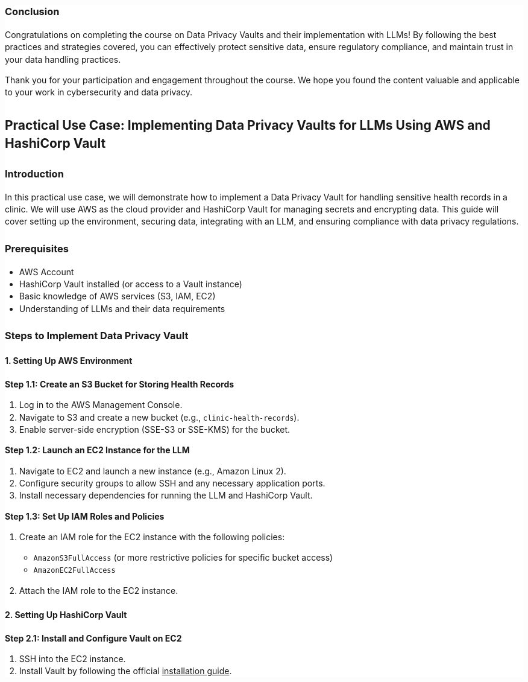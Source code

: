 ### Conclusion

Congratulations on completing the course on Data Privacy Vaults and their implementation with LLMs! By following the best practices and strategies covered, you can effectively protect sensitive data, ensure regulatory compliance, and maintain trust in your data handling practices.

Thank you for your participation and engagement throughout the course. We hope you found the content valuable and applicable to your work in cybersecurity and data privacy.

## Practical Use Case: Implementing Data Privacy Vaults for LLMs Using AWS and HashiCorp Vault

### Introduction

In this practical use case, we will demonstrate how to implement a Data Privacy Vault for handling sensitive health records in a clinic. We will use AWS as the cloud provider and HashiCorp Vault for managing secrets and encrypting data. This guide will cover setting up the environment, securing data, integrating with an LLM, and ensuring compliance with data privacy regulations.

### Prerequisites

- AWS Account
- HashiCorp Vault installed (or access to a Vault instance)
- Basic knowledge of AWS services (S3, IAM, EC2)
- Understanding of LLMs and their data requirements

### Steps to Implement Data Privacy Vault

#### 1. Setting Up AWS Environment

**Step 1.1: Create an S3 Bucket for Storing Health Records**

1. Log in to the AWS Management Console.
2. Navigate to S3 and create a new bucket (e.g., `clinic-health-records`).
3. Enable server-side encryption (SSE-S3 or SSE-KMS) for the bucket.

**Step 1.2: Launch an EC2 Instance for the LLM**

1. Navigate to EC2 and launch a new instance (e.g., Amazon Linux 2).
2. Configure security groups to allow SSH and any necessary application ports.
3. Install necessary dependencies for running the LLM and HashiCorp Vault.

**Step 1.3: Set Up IAM Roles and Policies**

1. Create an IAM role for the EC2 instance with the following policies:
   - `AmazonS3FullAccess` (or more restrictive policies for specific bucket access)
   - `AmazonEC2FullAccess`

2. Attach the IAM role to the EC2 instance.

#### 2. Setting Up HashiCorp Vault

**Step 2.1: Install and Configure Vault on EC2**

1. SSH into the EC2 instance.
2. Install Vault by following the official [installation guide](https://www.vaultproject.io/docs/install).

